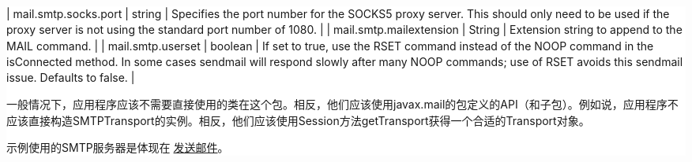 | mail.smtp.socks.port | string | Specifies the port number for the SOCKS5 proxy server. This should only need to be used if the proxy server is not using the standard port number of 1080. |
| mail.smtp.mailextension | String | Extension string to append to the MAIL command. |
| mail.smtp.userset | boolean | If set to true, use the RSET command instead of the NOOP command in the isConnected method. In some cases sendmail will respond slowly after many NOOP commands; use of RSET avoids this sendmail issue. Defaults to false. |

一般情况下，应用程序应该不需要直接使用的类在这个包。相反，他们应该使用javax.mail的包定义的API（和子包）。例如说，应用程序不应该直接构造SMTPTransport的实例。相反，他们应该使用Session方法getTransport获得一个合适的Transport对象。

示例使用的SMTP服务器是体现在 [发送邮件](http://www.yiibai.com/javamail_api/javamail_api_sending_emails.html)。

